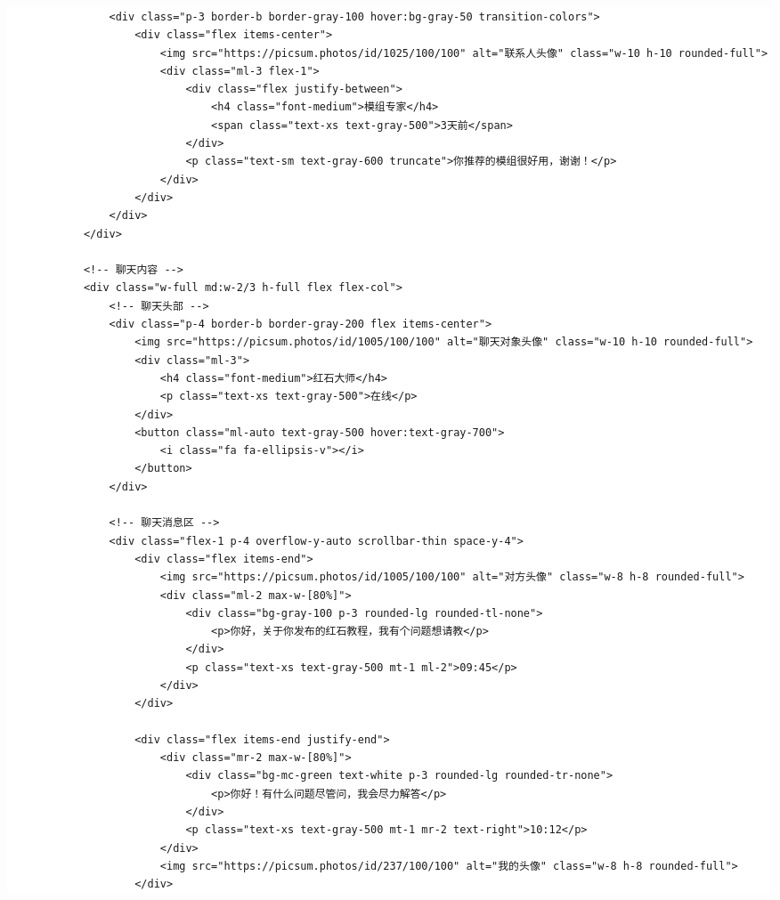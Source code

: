                     <div class="p-3 border-b border-gray-100 hover:bg-gray-50 transition-colors">
                        <div class="flex items-center">
                            <img src="https://picsum.photos/id/1025/100/100" alt="联系人头像" class="w-10 h-10 rounded-full">
                            <div class="ml-3 flex-1">
                                <div class="flex justify-between">
                                    <h4 class="font-medium">模组专家</h4>
                                    <span class="text-xs text-gray-500">3天前</span>
                                </div>
                                <p class="text-sm text-gray-600 truncate">你推荐的模组很好用，谢谢！</p>
                            </div>
                        </div>
                    </div>
                </div>
                
                <!-- 聊天内容 -->
                <div class="w-full md:w-2/3 h-full flex flex-col">
                    <!-- 聊天头部 -->
                    <div class="p-4 border-b border-gray-200 flex items-center">
                        <img src="https://picsum.photos/id/1005/100/100" alt="聊天对象头像" class="w-10 h-10 rounded-full">
                        <div class="ml-3">
                            <h4 class="font-medium">红石大师</h4>
                            <p class="text-xs text-gray-500">在线</p>
                        </div>
                        <button class="ml-auto text-gray-500 hover:text-gray-700">
                            <i class="fa fa-ellipsis-v"></i>
                        </button>
                    </div>
                    
                    <!-- 聊天消息区 -->
                    <div class="flex-1 p-4 overflow-y-auto scrollbar-thin space-y-4">
                        <div class="flex items-end">
                            <img src="https://picsum.photos/id/1005/100/100" alt="对方头像" class="w-8 h-8 rounded-full">
                            <div class="ml-2 max-w-[80%]">
                                <div class="bg-gray-100 p-3 rounded-lg rounded-tl-none">
                                    <p>你好，关于你发布的红石教程，我有个问题想请教</p>
                                </div>
                                <p class="text-xs text-gray-500 mt-1 ml-2">09:45</p>
                            </div>
                        </div>
                        
                        <div class="flex items-end justify-end">
                            <div class="mr-2 max-w-[80%]">
                                <div class="bg-mc-green text-white p-3 rounded-lg rounded-tr-none">
                                    <p>你好！有什么问题尽管问，我会尽力解答</p>
                                </div>
                                <p class="text-xs text-gray-500 mt-1 mr-2 text-right">10:12</p>
                            </div>
                            <img src="https://picsum.photos/id/237/100/100" alt="我的头像" class="w-8 h-8 rounded-full">
                        </div>
                        